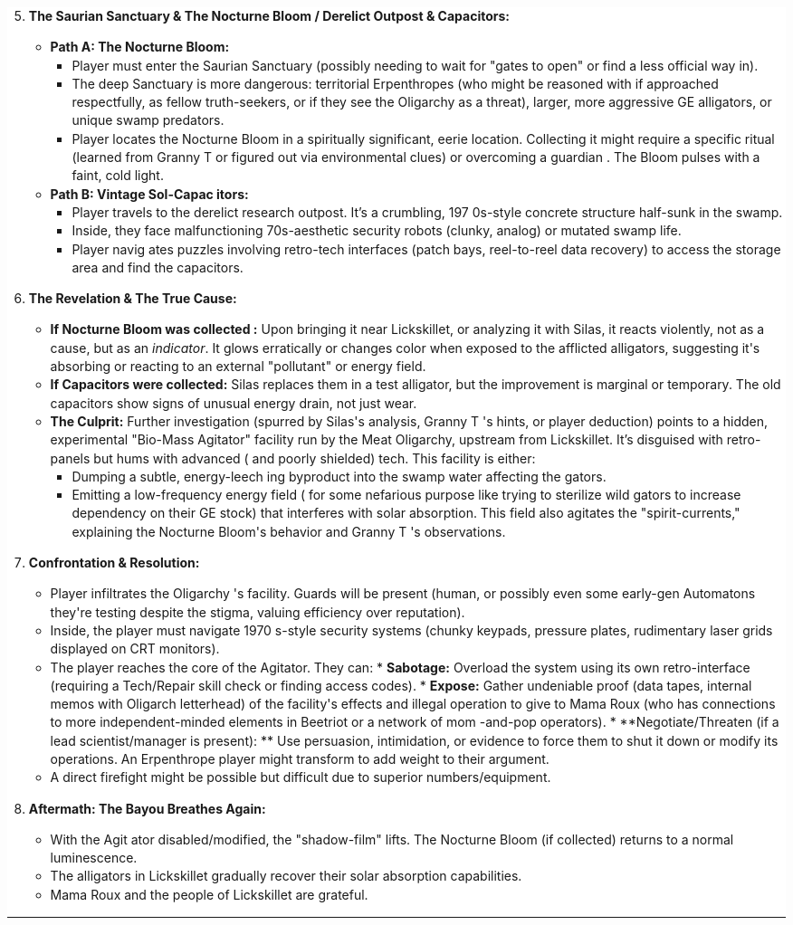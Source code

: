 5.  **The Saurian Sanctuary & The Nocturne Bloom /  Derelict Outpost & Capacitors:**
    *   **Path A: The Nocturne Bloom:**
        *   Player  must enter the Saurian Sanctuary (possibly needing to wait for "gates to open" or find a less official way in). 
        *   The deep Sanctuary is more dangerous: territorial Erpenthropes (who might be reasoned with if  approached respectfully, as fellow truth-seekers, or if they see the Oligarchy as a threat), larger, more aggressive  GE alligators, or unique swamp predators.
        *   Player locates the Nocturne Bloom in a spiritually significant, eerie  location. Collecting it might require a specific ritual (learned from Granny T or figured out via environmental clues) or overcoming a guardian . The Bloom pulses with a faint, cold light.
    *   **Path B: Vintage Sol-Capac itors:**
        *   Player travels to the derelict research outpost. It’s a crumbling, 197 0s-style concrete structure half-sunk in the swamp.
        *   Inside, they face malfunctioning  70s-aesthetic security robots (clunky, analog) or mutated swamp life.
        *   Player navig ates puzzles involving retro-tech interfaces (patch bays, reel-to-reel data recovery) to access the storage area and  find the capacitors.

6.  **The Revelation & The True Cause:**
    *   **If Nocturne Bloom was collected :** Upon bringing it near Lickskillet, or analyzing it with Silas, it reacts violently, not as a cause,  but as an *indicator*. It glows erratically or changes color when exposed to the afflicted alligators, suggesting it's absorbing  or reacting to an external "pollutant" or energy field.
    *   **If Capacitors were collected:** Silas  replaces them in a test alligator, but the improvement is marginal or temporary. The old capacitors show signs of unusual energy drain, not just  wear.
    *   **The Culprit:** Further investigation (spurred by Silas's analysis, Granny T 's hints, or player deduction) points to a hidden, experimental "Bio-Mass Agitator" facility run by the Meat  Oligarchy, upstream from Lickskillet. It’s disguised with retro-panels but hums with advanced ( and poorly shielded) tech. This facility is either:
        *   Dumping a subtle, energy-leech ing byproduct into the swamp water affecting the gators.
        *   Emitting a low-frequency energy field ( for some nefarious purpose like trying to sterilize wild gators to increase dependency on their GE stock) that interferes with solar  absorption. This field also agitates the "spirit-currents," explaining the Nocturne Bloom's behavior and Granny T 's observations.

7.  **Confrontation & Resolution:**
    *   Player infiltrates the Oligarchy 's facility. Guards will be present (human, or possibly even some early-gen Automatons they're testing  despite the stigma, valuing efficiency over reputation).
    *   Inside, the player must navigate 1970 s-style security systems (chunky keypads, pressure plates, rudimentary laser grids displayed on CRT monitors).
    *    The player reaches the core of the Agitator. They can:
        *   **Sabotage:** Overload  the system using its own retro-interface (requiring a Tech/Repair skill check or finding access codes).
        *    **Expose:** Gather undeniable proof (data tapes, internal memos with Oligarch letterhead) of the facility's effects  and illegal operation to give to Mama Roux (who has connections to more independent-minded elements in Beetriot or a network of mom -and-pop operators).
        *   **Negotiate/Threaten (if a lead scientist/manager is present): ** Use persuasion, intimidation, or evidence to force them to shut it down or modify its operations. An Erpenthrope player  might transform to add weight to their argument.
    *   A direct firefight might be possible but difficult due to superior  numbers/equipment.

8.  **Aftermath: The Bayou Breathes Again:**
    *   With the Agit ator disabled/modified, the "shadow-film" lifts. The Nocturne Bloom (if collected) returns to a  normal luminescence.
    *   The alligators in Lickskillet gradually recover their solar absorption capabilities.
    *   Mama  Roux and the people of Lickskillet are grateful.

---